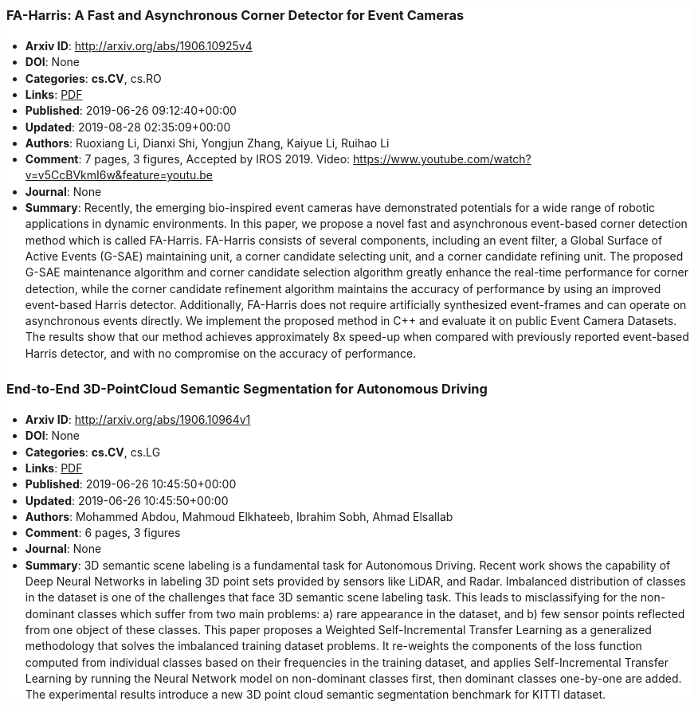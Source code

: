 

### FA-Harris: A Fast and Asynchronous Corner Detector for Event Cameras
- **Arxiv ID**: http://arxiv.org/abs/1906.10925v4
- **DOI**: None
- **Categories**: **cs.CV**, cs.RO
- **Links**: [PDF](http://arxiv.org/pdf/1906.10925v4)
- **Published**: 2019-06-26 09:12:40+00:00
- **Updated**: 2019-08-28 02:35:09+00:00
- **Authors**: Ruoxiang Li, Dianxi Shi, Yongjun Zhang, Kaiyue Li, Ruihao Li
- **Comment**: 7 pages, 3 figures, Accepted by IROS 2019. Video:
  https://www.youtube.com/watch?v=v5CcBVkmI6w&feature=youtu.be
- **Journal**: None
- **Summary**: Recently, the emerging bio-inspired event cameras have demonstrated potentials for a wide range of robotic applications in dynamic environments. In this paper, we propose a novel fast and asynchronous event-based corner detection method which is called FA-Harris. FA-Harris consists of several components, including an event filter, a Global Surface of Active Events (G-SAE) maintaining unit, a corner candidate selecting unit, and a corner candidate refining unit. The proposed G-SAE maintenance algorithm and corner candidate selection algorithm greatly enhance the real-time performance for corner detection, while the corner candidate refinement algorithm maintains the accuracy of performance by using an improved event-based Harris detector. Additionally, FA-Harris does not require artificially synthesized event-frames and can operate on asynchronous events directly. We implement the proposed method in C++ and evaluate it on public Event Camera Datasets. The results show that our method achieves approximately 8x speed-up when compared with previously reported event-based Harris detector, and with no compromise on the accuracy of performance.



### End-to-End 3D-PointCloud Semantic Segmentation for Autonomous Driving
- **Arxiv ID**: http://arxiv.org/abs/1906.10964v1
- **DOI**: None
- **Categories**: **cs.CV**, cs.LG
- **Links**: [PDF](http://arxiv.org/pdf/1906.10964v1)
- **Published**: 2019-06-26 10:45:50+00:00
- **Updated**: 2019-06-26 10:45:50+00:00
- **Authors**: Mohammed Abdou, Mahmoud Elkhateeb, Ibrahim Sobh, Ahmad Elsallab
- **Comment**: 6 pages, 3 figures
- **Journal**: None
- **Summary**: 3D semantic scene labeling is a fundamental task for Autonomous Driving. Recent work shows the capability of Deep Neural Networks in labeling 3D point sets provided by sensors like LiDAR, and Radar. Imbalanced distribution of classes in the dataset is one of the challenges that face 3D semantic scene labeling task. This leads to misclassifying for the non-dominant classes which suffer from two main problems: a) rare appearance in the dataset, and b) few sensor points reflected from one object of these classes. This paper proposes a Weighted Self-Incremental Transfer Learning as a generalized methodology that solves the imbalanced training dataset problems. It re-weights the components of the loss function computed from individual classes based on their frequencies in the training dataset, and applies Self-Incremental Transfer Learning by running the Neural Network model on non-dominant classes first, then dominant classes one-by-one are added. The experimental results introduce a new 3D point cloud semantic segmentation benchmark for KITTI dataset.
